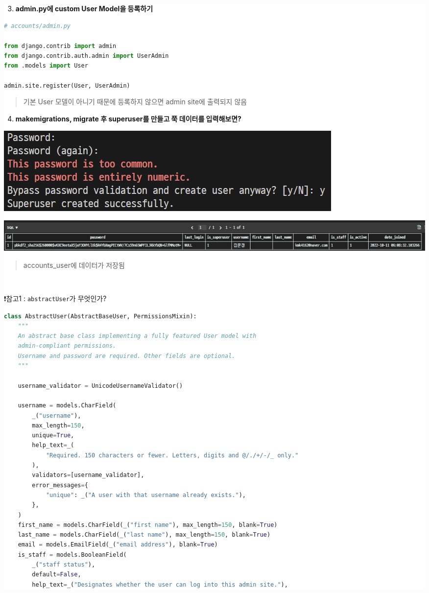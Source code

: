 3. **admin.py에 custom User Model을 등록하기**

```python
# accounts/admin.py

from django.contrib import admin
from django.contrib.auth.admin import UserAdmin
from .models import User

admin.site.register(User, UserAdmin)
```

> 기본 User 모델이 아니기 때문에 등록하지 않으면 admin site에 출력되지 않음

4. **makemigrations, migrate 후 superuser를 만들고 쭉 데이터를 입력해보면?**

![image-20221011151211010](Django_221011.assets/image-20221011151211010.png)

![image-20221011151242414](Django_221011.assets/image-20221011151242414.png)

> accounts_user에 데이터가 저장됨

<br>

❗참고1 : `abstractUser`가 무엇인가?

```python
class AbstractUser(AbstractBaseUser, PermissionsMixin):
    """
    An abstract base class implementing a fully featured User model with
    admin-compliant permissions.
    Username and password are required. Other fields are optional.
    """

    username_validator = UnicodeUsernameValidator()

    username = models.CharField(
        _("username"),
        max_length=150,
        unique=True,
        help_text=_(
            "Required. 150 characters or fewer. Letters, digits and @/./+/-/_ only."
        ),
        validators=[username_validator],
        error_messages={
            "unique": _("A user with that username already exists."),
        },
    )
    first_name = models.CharField(_("first name"), max_length=150, blank=True)
    last_name = models.CharField(_("last name"), max_length=150, blank=True)
    email = models.EmailField(_("email address"), blank=True)
    is_staff = models.BooleanField(
        _("staff status"),
        default=False,
        help_text=_("Designates whether the user can log into this admin site."),
```